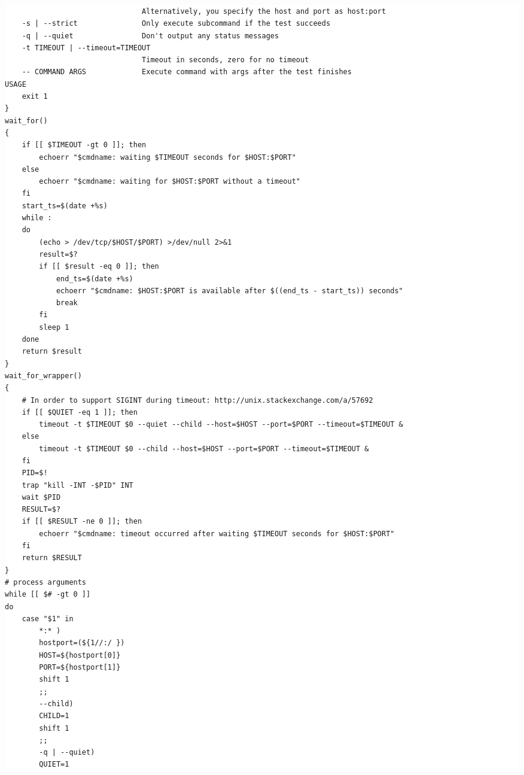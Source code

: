```
                                Alternatively, you specify the host and port as host:port
    -s | --strict               Only execute subcommand if the test succeeds
    -q | --quiet                Don't output any status messages
    -t TIMEOUT | --timeout=TIMEOUT
                                Timeout in seconds, zero for no timeout
    -- COMMAND ARGS             Execute command with args after the test finishes
USAGE
    exit 1
}
wait_for()
{
    if [[ $TIMEOUT -gt 0 ]]; then
        echoerr "$cmdname: waiting $TIMEOUT seconds for $HOST:$PORT"
    else
        echoerr "$cmdname: waiting for $HOST:$PORT without a timeout"
    fi
    start_ts=$(date +%s)
    while :
    do
        (echo > /dev/tcp/$HOST/$PORT) >/dev/null 2>&1
        result=$?
        if [[ $result -eq 0 ]]; then
            end_ts=$(date +%s)
            echoerr "$cmdname: $HOST:$PORT is available after $((end_ts - start_ts)) seconds"
            break
        fi
        sleep 1
    done
    return $result
}
wait_for_wrapper()
{
    # In order to support SIGINT during timeout: http://unix.stackexchange.com/a/57692
    if [[ $QUIET -eq 1 ]]; then
        timeout -t $TIMEOUT $0 --quiet --child --host=$HOST --port=$PORT --timeout=$TIMEOUT &
    else
        timeout -t $TIMEOUT $0 --child --host=$HOST --port=$PORT --timeout=$TIMEOUT &
    fi
    PID=$!
    trap "kill -INT -$PID" INT
    wait $PID
    RESULT=$?
    if [[ $RESULT -ne 0 ]]; then
        echoerr "$cmdname: timeout occurred after waiting $TIMEOUT seconds for $HOST:$PORT"
    fi
    return $RESULT
}
# process arguments
while [[ $# -gt 0 ]]
do
    case "$1" in
        *:* )
        hostport=(${1//:/ })
        HOST=${hostport[0]}
        PORT=${hostport[1]}
        shift 1
        ;;
        --child)
        CHILD=1
        shift 1
        ;;
        -q | --quiet)
        QUIET=1
```